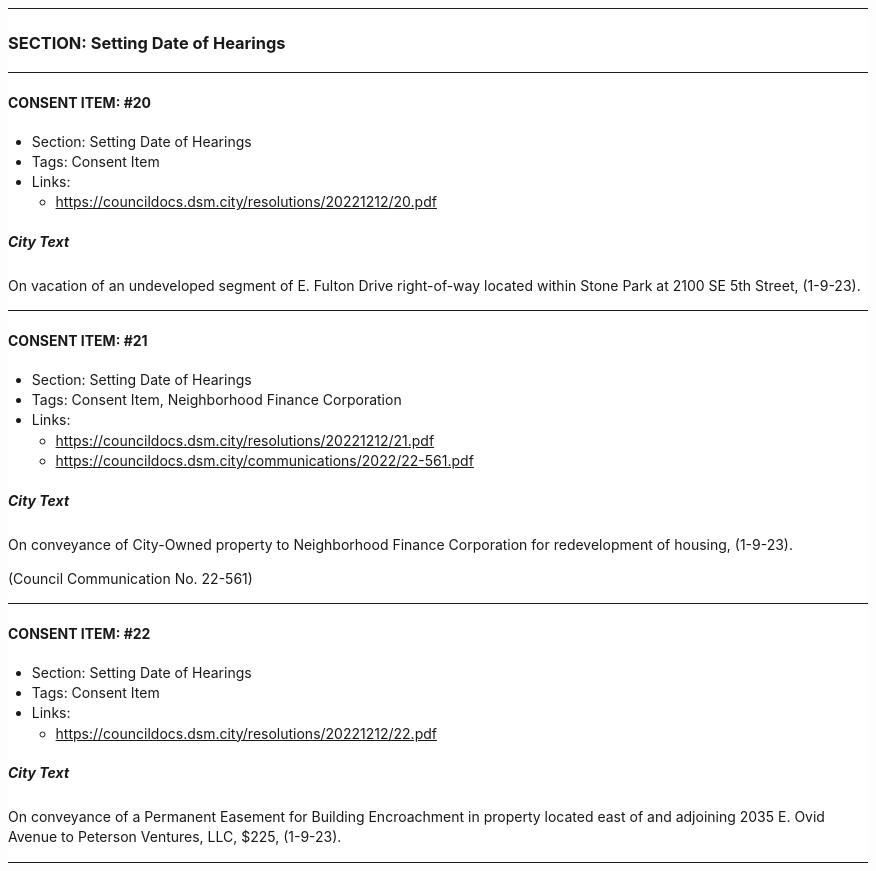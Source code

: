 

---

### SECTION: Setting Date of Hearings

---

#### CONSENT ITEM: #20

- Section: Setting Date of Hearings
- Tags: Consent Item
- Links:
  - https://councildocs.dsm.city/resolutions/20221212/20.pdf

##### City Text

On vacation of an undeveloped segment of E. Fulton Drive right-of-way located within
Stone Park at 2100 SE 5th Street, (1-9-23). 



---

#### CONSENT ITEM: #21

- Section: Setting Date of Hearings
- Tags: Consent Item, Neighborhood Finance Corporation
- Links:
  - https://councildocs.dsm.city/resolutions/20221212/21.pdf
  - https://councildocs.dsm.city/communications/2022/22-561.pdf

##### City Text

On conveyance of City-Owned property to Neighborhood Finance Corporation for
redevelopment of housing, (1-9-23). 

(Council Communication No.  22-561) 



---

#### CONSENT ITEM: #22

- Section: Setting Date of Hearings
- Tags: Consent Item
- Links:
  - https://councildocs.dsm.city/resolutions/20221212/22.pdf

##### City Text

On conveyance of a Permanent Easement for Building Encroachment in property located
east of and adjoining 2035 E. Ovid Avenue to Peterson Ventures, LLC, $225, (1-9-23). 



---

